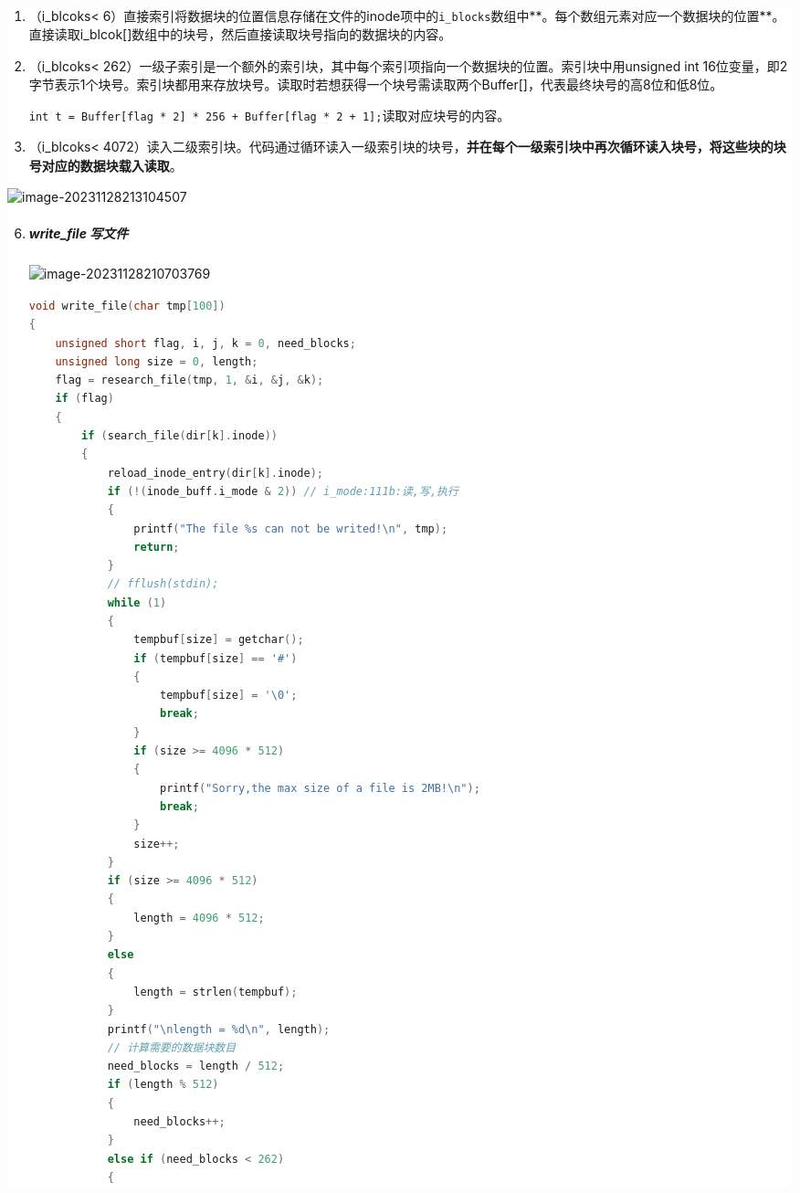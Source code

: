    1. （i_blcoks< 6）直接索引将数据块的位置信息存储在文件的inode项中的`i_blocks`数组中**。每个数组元素对应一个数据块的位置**。直接读取i_blcok[]数组中的块号，然后直接读取块号指向的数据块的内容。

   2. （i_blcoks< 262）一级子索引是一个额外的索引块，其中每个索引项指向一个数据块的位置。索引块中用unsigned int 16位变量，即2字节表示1个块号。索引块都用来存放块号。读取时若想获得一个块号需读取两个Buffer[]，代表最终块号的高8位和低8位。

      `int t = Buffer[flag * 2] * 256 + Buffer[flag * 2 + 1];`读取对应块号的内容。

   3. （i_blcoks< 4072）读入二级索引块。代码通过循环读入一级索引块的块号，**并在每个一级索引块中再次循环读入块号，将这些块的块号对应的数据块载入读取**。

      

   ![image-20231128213104507](C:\Users\邱子杰\AppData\Roaming\Typora\typora-user-images\image-20231128213104507.png)

6. ##### write_file 写文件

   ![image-20231128210703769](C:\Users\邱子杰\AppData\Roaming\Typora\typora-user-images\image-20231128210703769.png)

   ```c
   void write_file(char tmp[100])
   {
       unsigned short flag, i, j, k = 0, need_blocks;
       unsigned long size = 0, length;
       flag = research_file(tmp, 1, &i, &j, &k);
       if (flag)
       {
           if (search_file(dir[k].inode))
           {
               reload_inode_entry(dir[k].inode);
               if (!(inode_buff.i_mode & 2)) // i_mode:111b:读,写,执行
               {
                   printf("The file %s can not be writed!\n", tmp);
                   return;
               }
               // fflush(stdin);
               while (1)
               {
                   tempbuf[size] = getchar();
                   if (tempbuf[size] == '#')
                   {
                       tempbuf[size] = '\0';
                       break;
                   }
                   if (size >= 4096 * 512)
                   {
                       printf("Sorry,the max size of a file is 2MB!\n");
                       break;
                   }
                   size++;
               }
               if (size >= 4096 * 512)
               {
                   length = 4096 * 512;
               }
               else
               {
                   length = strlen(tempbuf);
               }
               printf("\nlength = %d\n", length);
               // 计算需要的数据块数目
               need_blocks = length / 512;
               if (length % 512)
               {
                   need_blocks++;
               }
               else if (need_blocks < 262)
               {
   ```
